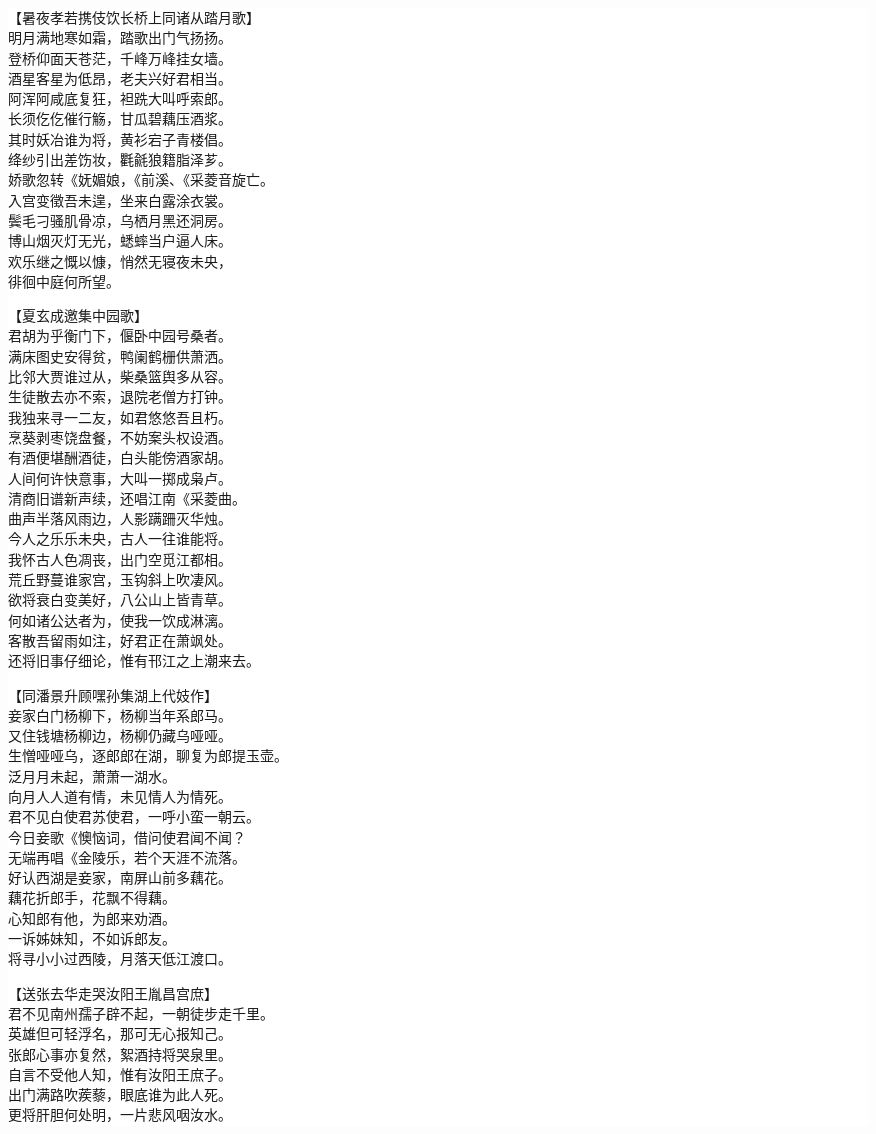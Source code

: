 【暑夜孝若携伎饮长桥上同诸从踏月歌】  
明月满地寒如霜，踏歌出门气扬扬。  
登桥仰面天苍茫，千峰万峰挂女墙。  
酒星客星为低昂，老夫兴好君相当。  
阿浑阿咸底复狂，袒跣大叫呼索郎。  
长须仡仡催行觞，甘瓜碧藕压酒浆。  
其时妖冶谁为将，黄衫宕子青楼倡。  
绛纱引出差饬妆，氍毹狼籍脂泽芗。  
娇歌忽转《妩媚娘，《前溪、《采菱音旋亡。  
入宫变徵吾未遑，坐来白露涂衣裳。  
鬓毛刁骚肌骨凉，乌栖月黑还洞房。  
博山烟灭灯无光，蟋蟀当户逼人床。  
欢乐继之慨以慷，悄然无寝夜未央，  
徘徊中庭何所望。  

【夏玄成邀集中园歌】  
君胡为乎衡门下，偃卧中园号桑者。  
满床图史安得贫，鸭阑鹤栅供萧洒。  
比邻大贾谁过从，柴桑篮舆多从容。  
生徒散去亦不索，退院老僧方打钟。  
我独来寻一二友，如君悠悠吾且朽。  
烹葵剥枣饶盘餐，不妨案头权设酒。  
有酒便堪酬酒徒，白头能傍酒家胡。  
人间何许快意事，大叫一掷成枭卢。  
清商旧谱新声续，还唱江南《采菱曲。  
曲声半落风雨边，人影蹒跚灭华烛。  
今人之乐乐未央，古人一往谁能将。  
我怀古人色凋丧，出门空觅江都相。  
荒丘野蔓谁家宫，玉钩斜上吹凄风。  
欲将衰白变美好，八公山上皆青草。  
何如诸公达者为，使我一饮成淋漓。  
客散吾留雨如注，好君正在萧飒处。  
还将旧事仔细论，惟有邗江之上潮来去。  

【同潘景升顾嘿孙集湖上代妓作】  
妾家白门杨柳下，杨柳当年系郎马。  
又住钱塘杨柳边，杨柳仍藏乌哑哑。  
生憎哑哑乌，逐郎郎在湖，聊复为郎提玉壶。  
泛月月未起，萧萧一湖水。  
向月人人道有情，未见情人为情死。  
君不见白使君苏使君，一呼小蛮一朝云。  
今日妾歌《懊恼词，借问使君闻不闻？  
无端再唱《金陵乐，若个天涯不流落。  
好认西湖是妾家，南屏山前多藕花。  
藕花折郎手，花飘不得藕。  
心知郎有他，为郎来劝酒。  
一诉姊妹知，不如诉郎友。  
将寻小小过西陵，月落天低江渡口。  

【送张去华走哭汝阳王胤昌宫庶】  
君不见南州孺子辟不起，一朝徒步走千里。  
英雄但可轻浮名，那可无心报知己。  
张郎心事亦复然，絮酒持将哭泉里。  
自言不受他人知，惟有汝阳王庶子。  
出门满路吹蒺藜，眼底谁为此人死。  
更将肝胆何处明，一片悲风咽汝水。  
